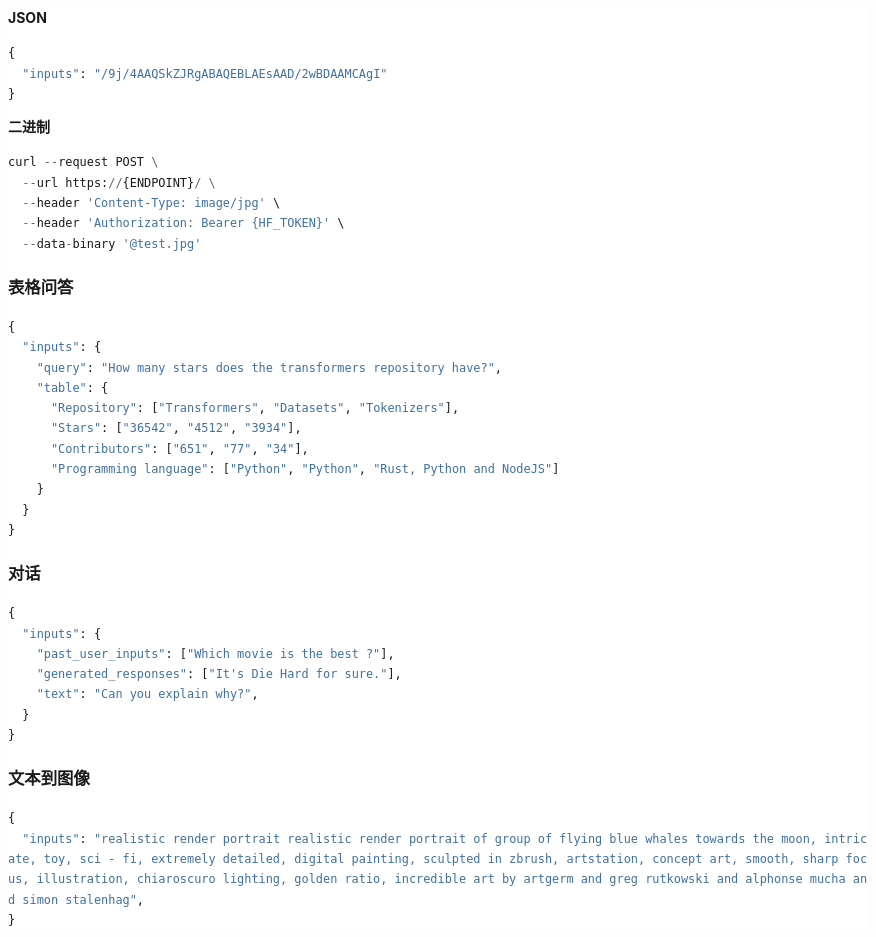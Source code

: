 **JSON**

```py
{
  "inputs": "/9j/4AAQSkZJRgABAQEBLAEsAAD/2wBDAAMCAgI"
}
```

**二进制**

```py
curl --request POST \
  --url https://{ENDPOINT}/ \
  --header 'Content-Type: image/jpg' \
  --header 'Authorization: Bearer {HF_TOKEN}' \
  --data-binary '@test.jpg'
```

### 表格问答

```py
{
  "inputs": {
    "query": "How many stars does the transformers repository have?",
    "table": {
      "Repository": ["Transformers", "Datasets", "Tokenizers"],
      "Stars": ["36542", "4512", "3934"],
      "Contributors": ["651", "77", "34"],
      "Programming language": ["Python", "Python", "Rust, Python and NodeJS"]
    }
  }
}
```

### 对话

```py
{        
  "inputs": {
    "past_user_inputs": ["Which movie is the best ?"],
    "generated_responses": ["It's Die Hard for sure."],
    "text": "Can you explain why?",
  }
}
```

### 文本到图像

```py
{        
  "inputs": "realistic render portrait realistic render portrait of group of flying blue whales towards the moon, intricate, toy, sci - fi, extremely detailed, digital painting, sculpted in zbrush, artstation, concept art, smooth, sharp focus, illustration, chiaroscuro lighting, golden ratio, incredible art by artgerm and greg rutkowski and alphonse mucha and simon stalenhag",
}
```
